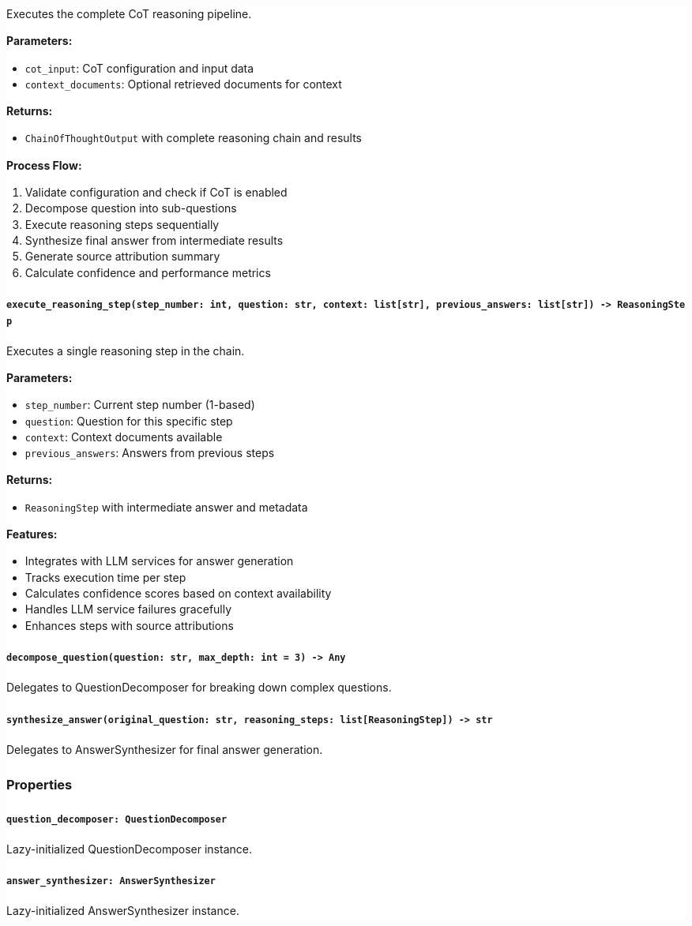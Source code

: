 Executes the complete CoT reasoning pipeline.

**Parameters:**
- `cot_input`: CoT configuration and input data
- `context_documents`: Optional retrieved documents for context

**Returns:**
- `ChainOfThoughtOutput` with complete reasoning chain and results

**Process Flow:**
1. Validate configuration and check if CoT is enabled
2. Decompose question into sub-questions
3. Execute reasoning steps sequentially
4. Synthesize final answer from intermediate results
5. Generate source attribution summary
6. Calculate confidence and performance metrics

#### `execute_reasoning_step(step_number: int, question: str, context: list[str], previous_answers: list[str]) -> ReasoningStep`

Executes a single reasoning step in the chain.

**Parameters:**
- `step_number`: Current step number (1-based)
- `question`: Question for this specific step
- `context`: Context documents available
- `previous_answers`: Answers from previous steps

**Returns:**
- `ReasoningStep` with intermediate answer and metadata

**Features:**
- Integrates with LLM services for answer generation
- Tracks execution time per step
- Calculates confidence scores based on context availability
- Handles LLM service failures gracefully
- Enhances steps with source attributions

#### `decompose_question(question: str, max_depth: int = 3) -> Any`

Delegates to QuestionDecomposer for breaking down complex questions.

#### `synthesize_answer(original_question: str, reasoning_steps: list[ReasoningStep]) -> str`

Delegates to AnswerSynthesizer for final answer generation.

### Properties

#### `question_decomposer: QuestionDecomposer`
Lazy-initialized QuestionDecomposer instance.

#### `answer_synthesizer: AnswerSynthesizer`
Lazy-initialized AnswerSynthesizer instance.
